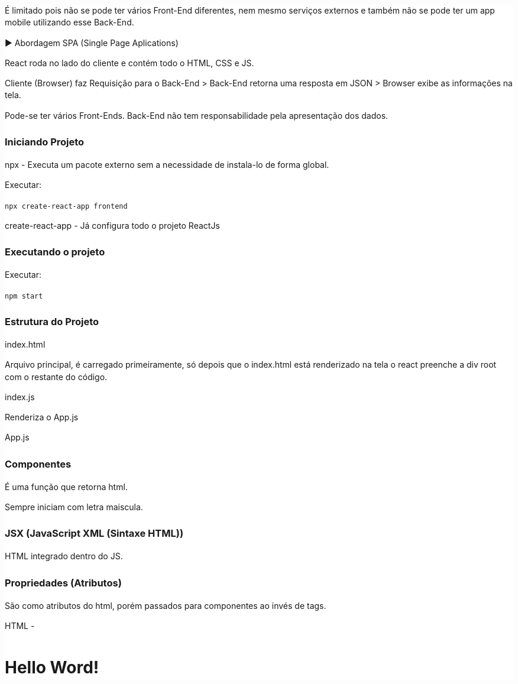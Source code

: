 É limitado pois não se pode ter vários Front-End diferentes, nem mesmo serviços externos e também não se pode ter um app mobile utilizando esse Back-End.

► Abordagem SPA (Single Page Aplications)

React roda no lado do cliente e contém todo o HTML, CSS e JS.

Cliente (Browser) faz Requisição para o Back-End > Back-End retorna uma resposta em JSON > Browser exibe as informações na tela.

Pode-se ter vários Front-Ends.
Back-End não tem responsabilidade pela apresentação dos dados.

### Iniciando Projeto 

npx - Executa um pacote externo sem a necessidade de instala-lo de forma global.

Executar:

    npx create-react-app frontend

create-react-app - Já configura todo o projeto ReactJs

### Executando o projeto

Executar:

    npm start

### Estrutura do Projeto

index.html

Arquivo principal, é carregado primeiramente, só depois que o index.html está renderizado na tela o react preenche a div root com o restante do código.


index.js

Renderiza o App.js

App.js


### Componentes

É uma função que retorna html.

Sempre iniciam com letra maiscula.

### JSX (JavaScript XML (Sintaxe HTML))

HTML integrado dentro do JS.

### Propriedades (Atributos)

São como atributos do html, porém passados para componentes ao invés de tags.

HTML - <h1 id="title">Hello Word!</h1>

